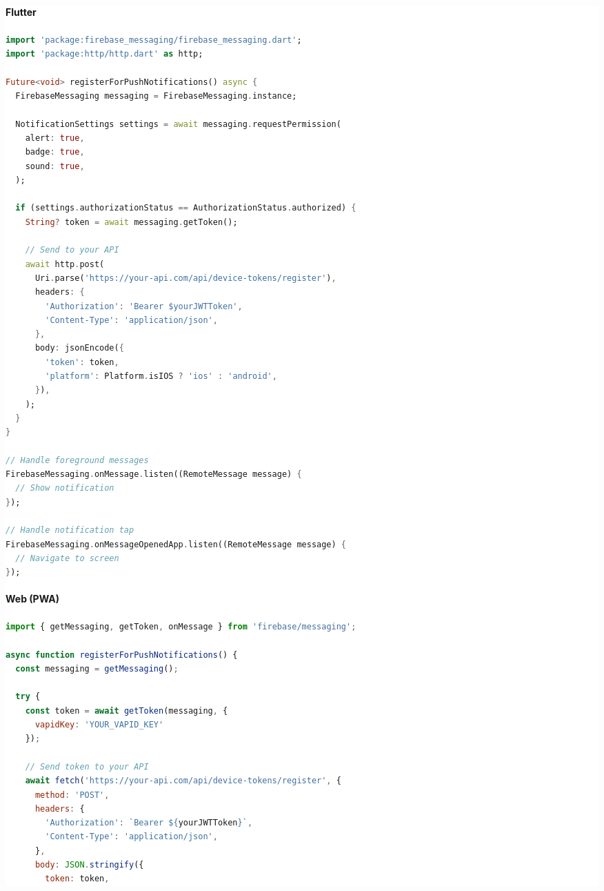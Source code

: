 #### Flutter
```dart
import 'package:firebase_messaging/firebase_messaging.dart';
import 'package:http/http.dart' as http;

Future<void> registerForPushNotifications() async {
  FirebaseMessaging messaging = FirebaseMessaging.instance;
  
  NotificationSettings settings = await messaging.requestPermission(
    alert: true,
    badge: true,
    sound: true,
  );

  if (settings.authorizationStatus == AuthorizationStatus.authorized) {
    String? token = await messaging.getToken();
    
    // Send to your API
    await http.post(
      Uri.parse('https://your-api.com/api/device-tokens/register'),
      headers: {
        'Authorization': 'Bearer $yourJWTToken',
        'Content-Type': 'application/json',
      },
      body: jsonEncode({
        'token': token,
        'platform': Platform.isIOS ? 'ios' : 'android',
      }),
    );
  }
}

// Handle foreground messages
FirebaseMessaging.onMessage.listen((RemoteMessage message) {
  // Show notification
});

// Handle notification tap
FirebaseMessaging.onMessageOpenedApp.listen((RemoteMessage message) {
  // Navigate to screen
});
```

#### Web (PWA)
```javascript
import { getMessaging, getToken, onMessage } from 'firebase/messaging';

async function registerForPushNotifications() {
  const messaging = getMessaging();
  
  try {
    const token = await getToken(messaging, { 
      vapidKey: 'YOUR_VAPID_KEY' 
    });
    
    // Send token to your API
    await fetch('https://your-api.com/api/device-tokens/register', {
      method: 'POST',
      headers: {
        'Authorization': `Bearer ${yourJWTToken}`,
        'Content-Type': 'application/json',
      },
      body: JSON.stringify({
        token: token,
```